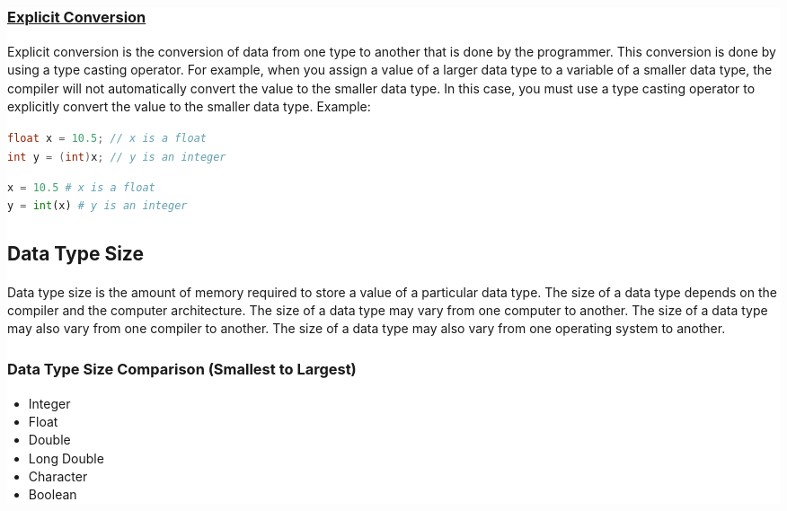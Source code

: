 ### [Explicit Conversion](#explicit-conversion)
Explicit conversion is the conversion of data from one type to another that is done by the programmer. This conversion is done by using a type casting operator. For example, when you assign a value of a larger data type to a variable of a smaller data type, the compiler will not automatically convert the value to the smaller data type. In this case, you must use a type casting operator to explicitly convert the value to the smaller data type.
Example:
```c
float x = 10.5; // x is a float
int y = (int)x; // y is an integer
```
```python
x = 10.5 # x is a float
y = int(x) # y is an integer
```

## Data Type Size
Data type size is the amount of memory required to store a value of a particular data type. The size of a data type depends on the compiler and the computer architecture. The size of a data type may vary from one computer to another. The size of a data type may also vary from one compiler to another. The size of a data type may also vary from one operating system to another.

### Data Type Size Comparison (Smallest to Largest)
- Integer
- Float
- Double
- Long Double
- Character
- Boolean


